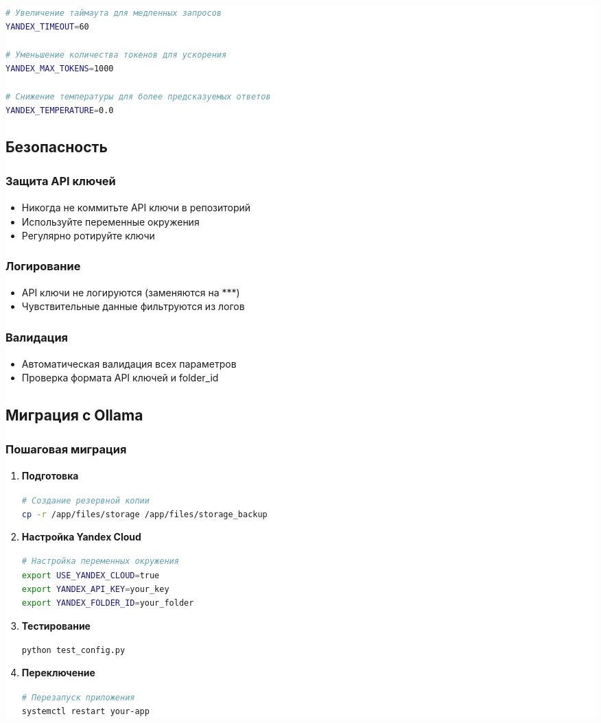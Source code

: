 ```bash
# Увеличение таймаута для медленных запросов
YANDEX_TIMEOUT=60

# Уменьшение количества токенов для ускорения
YANDEX_MAX_TOKENS=1000

# Снижение температуры для более предсказуемых ответов
YANDEX_TEMPERATURE=0.0
```

## Безопасность

### Защита API ключей

- Никогда не коммитьте API ключи в репозиторий
- Используйте переменные окружения
- Регулярно ротируйте ключи

### Логирование

- API ключи не логируются (заменяются на ***)
- Чувствительные данные фильтруются из логов

### Валидация

- Автоматическая валидация всех параметров
- Проверка формата API ключей и folder_id

## Миграция с Ollama

### Пошаговая миграция

1. **Подготовка**
   ```bash
   # Создание резервной копии
   cp -r /app/files/storage /app/files/storage_backup
   ```

2. **Настройка Yandex Cloud**
   ```bash
   # Настройка переменных окружения
   export USE_YANDEX_CLOUD=true
   export YANDEX_API_KEY=your_key
   export YANDEX_FOLDER_ID=your_folder
   ```

3. **Тестирование**
   ```bash
   python test_config.py
   ```

4. **Переключение**
   ```bash
   # Перезапуск приложения
   systemctl restart your-app
   ```
